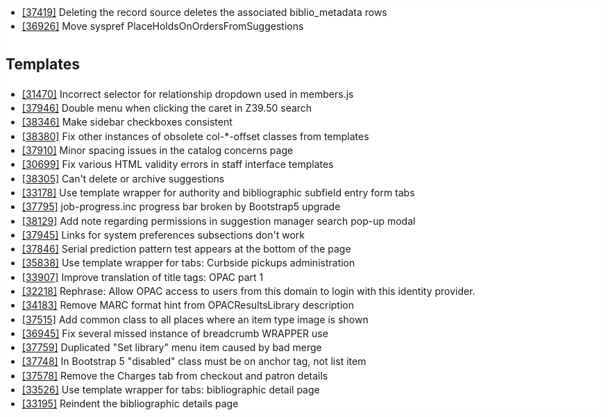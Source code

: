 - [[37419]](http://bugs.koha-community.org/bugzilla3/show_bug.cgi?id=37419) Deleting the record source deletes the associated biblio_metadata rows
- [[36926]](http://bugs.koha-community.org/bugzilla3/show_bug.cgi?id=36926) Move syspref PlaceHoldsOnOrdersFromSuggestions

## Templates

- [[31470]](http://bugs.koha-community.org/bugzilla3/show_bug.cgi?id=31470) Incorrect selector for relationship dropdown used in members.js
- [[37946]](http://bugs.koha-community.org/bugzilla3/show_bug.cgi?id=37946) Double menu when clicking the caret in Z39.50 search
- [[38346]](http://bugs.koha-community.org/bugzilla3/show_bug.cgi?id=38346) Make sidebar checkboxes consistent
- [[38380]](http://bugs.koha-community.org/bugzilla3/show_bug.cgi?id=38380) Fix other instances of obsolete col-*-offset classes from templates
- [[37910]](http://bugs.koha-community.org/bugzilla3/show_bug.cgi?id=37910) Minor spacing issues in the catalog concerns page
- [[30699]](http://bugs.koha-community.org/bugzilla3/show_bug.cgi?id=30699) Fix various HTML validity errors in staff interface templates
- [[38305]](http://bugs.koha-community.org/bugzilla3/show_bug.cgi?id=38305) Can't delete or archive suggestions
- [[33178]](http://bugs.koha-community.org/bugzilla3/show_bug.cgi?id=33178) Use template wrapper for authority and bibliographic subfield entry form tabs
- [[37795]](http://bugs.koha-community.org/bugzilla3/show_bug.cgi?id=37795) job-progress.inc progress bar broken by Bootstrap5 upgrade
- [[38129]](http://bugs.koha-community.org/bugzilla3/show_bug.cgi?id=38129) Add note regarding permissions in suggestion manager search pop-up modal
- [[37945]](http://bugs.koha-community.org/bugzilla3/show_bug.cgi?id=37945) Links for system preferences subsections don't work
- [[37846]](http://bugs.koha-community.org/bugzilla3/show_bug.cgi?id=37846) Serial prediction pattern test appears at the bottom of the page
- [[35838]](http://bugs.koha-community.org/bugzilla3/show_bug.cgi?id=35838) Use template wrapper for tabs: Curbside pickups administration
- [[33907]](http://bugs.koha-community.org/bugzilla3/show_bug.cgi?id=33907) Improve translation of title tags: OPAC part 1
- [[32218]](http://bugs.koha-community.org/bugzilla3/show_bug.cgi?id=32218) Rephrase: Allow OPAC access to users from this domain to login with this identity provider.
- [[34183]](http://bugs.koha-community.org/bugzilla3/show_bug.cgi?id=34183) Remove MARC format hint from OPACResultsLibrary description
- [[37515]](http://bugs.koha-community.org/bugzilla3/show_bug.cgi?id=37515) Add common class to all places where an item type image is shown
- [[36945]](http://bugs.koha-community.org/bugzilla3/show_bug.cgi?id=36945) Fix several missed instance of breadcrumb WRAPPER use
- [[37759]](http://bugs.koha-community.org/bugzilla3/show_bug.cgi?id=37759) Duplicated "Set library" menu item caused by bad merge
- [[37748]](http://bugs.koha-community.org/bugzilla3/show_bug.cgi?id=37748) In Bootstrap 5 "disabled" class must be on anchor tag, not list item
- [[37578]](http://bugs.koha-community.org/bugzilla3/show_bug.cgi?id=37578) Remove the Charges tab from checkout and patron details
- [[33526]](http://bugs.koha-community.org/bugzilla3/show_bug.cgi?id=33526) Use template wrapper for tabs: bibliographic detail page
- [[33195]](http://bugs.koha-community.org/bugzilla3/show_bug.cgi?id=33195) Reindent the bibliographic details page
